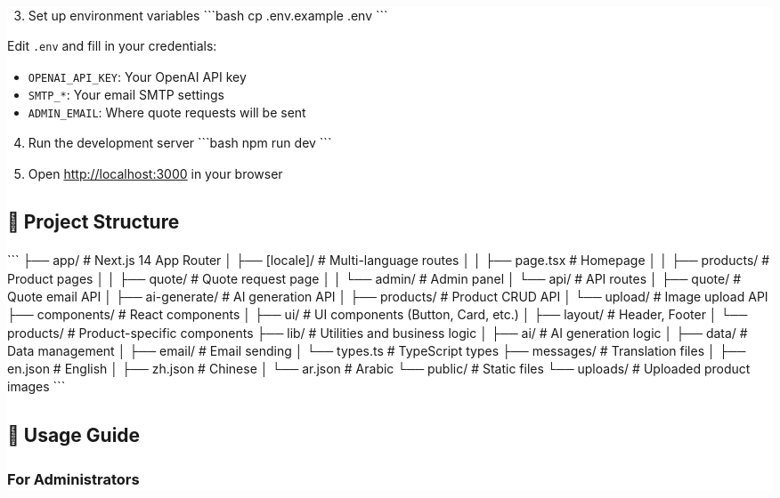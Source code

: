 3. Set up environment variables
\`\`\`bash
cp .env.example .env
\`\`\`

Edit `.env` and fill in your credentials:
- `OPENAI_API_KEY`: Your OpenAI API key
- `SMTP_*`: Your email SMTP settings
- `ADMIN_EMAIL`: Where quote requests will be sent

4. Run the development server
\`\`\`bash
npm run dev
\`\`\`

5. Open [http://localhost:3000](http://localhost:3000) in your browser

## 📁 Project Structure

\`\`\`
├── app/                      # Next.js 14 App Router
│   ├── [locale]/            # Multi-language routes
│   │   ├── page.tsx         # Homepage
│   │   ├── products/        # Product pages
│   │   ├── quote/           # Quote request page
│   │   └── admin/           # Admin panel
│   └── api/                 # API routes
│       ├── quote/           # Quote email API
│       ├── ai-generate/     # AI generation API
│       ├── products/        # Product CRUD API
│       └── upload/          # Image upload API
├── components/              # React components
│   ├── ui/                  # UI components (Button, Card, etc.)
│   ├── layout/              # Header, Footer
│   └── products/            # Product-specific components
├── lib/                     # Utilities and business logic
│   ├── ai/                  # AI generation logic
│   ├── data/                # Data management
│   ├── email/               # Email sending
│   └── types.ts             # TypeScript types
├── messages/                # Translation files
│   ├── en.json              # English
│   ├── zh.json              # Chinese
│   └── ar.json              # Arabic
└── public/                  # Static files
    └── uploads/             # Uploaded product images
\`\`\`

## 🎯 Usage Guide

### For Administrators
